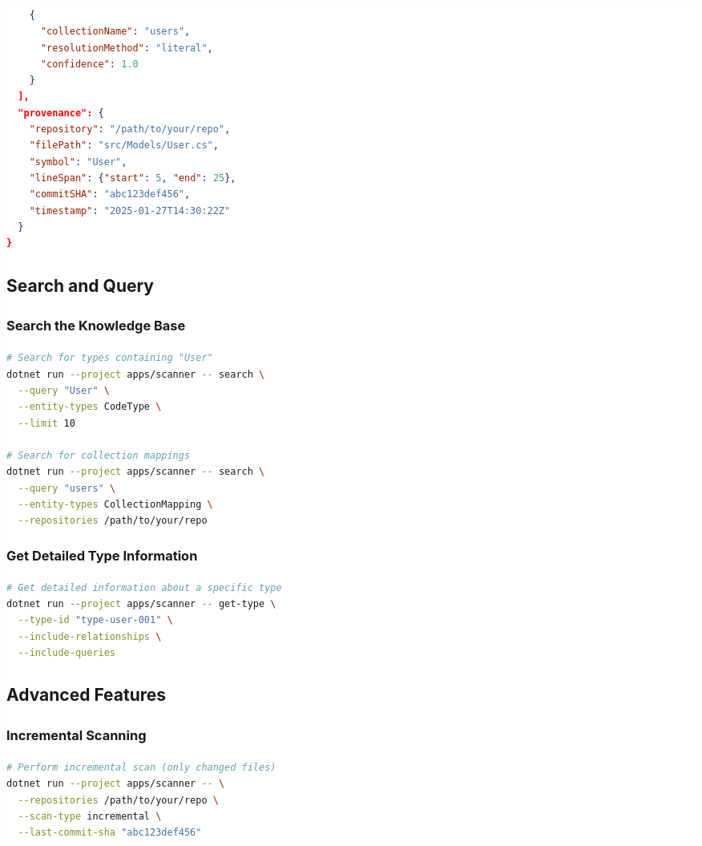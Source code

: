 ```json
    {
      "collectionName": "users",
      "resolutionMethod": "literal",
      "confidence": 1.0
    }
  ],
  "provenance": {
    "repository": "/path/to/your/repo",
    "filePath": "src/Models/User.cs",
    "symbol": "User",
    "lineSpan": {"start": 5, "end": 25},
    "commitSHA": "abc123def456",
    "timestamp": "2025-01-27T14:30:22Z"
  }
}
```

## Search and Query

### Search the Knowledge Base

```bash
# Search for types containing "User"
dotnet run --project apps/scanner -- search \
  --query "User" \
  --entity-types CodeType \
  --limit 10

# Search for collection mappings
dotnet run --project apps/scanner -- search \
  --query "users" \
  --entity-types CollectionMapping \
  --repositories /path/to/your/repo
```

### Get Detailed Type Information

```bash
# Get detailed information about a specific type
dotnet run --project apps/scanner -- get-type \
  --type-id "type-user-001" \
  --include-relationships \
  --include-queries
```

## Advanced Features

### Incremental Scanning

```bash
# Perform incremental scan (only changed files)
dotnet run --project apps/scanner -- \
  --repositories /path/to/your/repo \
  --scan-type incremental \
  --last-commit-sha "abc123def456"
```
